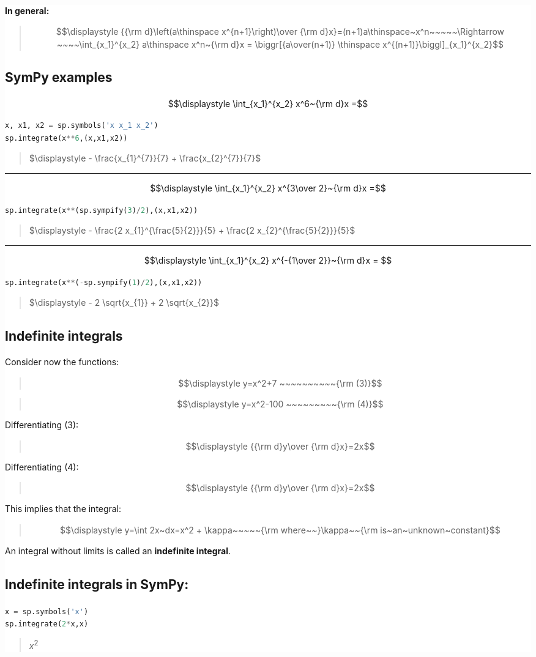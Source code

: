**In general:**

> $$\displaystyle {{\rm d}\left(a\thinspace x^{n+1}\right)\over {\rm d}x}=(n+1)a\thinspace~x^n~~~~~\Rightarrow ~~~~\int_{x_1}^{x_2} a\thinspace x^n~{\rm d}x = \biggr[{a\over(n+1)} \thinspace x^{(n+1)}\biggl]_{x_1}^{x_2}$$


## SymPy examples

$$\displaystyle \int_{x_1}^{x_2} x^6~{\rm d}x =$$

```python
x, x1, x2 = sp.symbols('x x_1 x_2')
sp.integrate(x**6,(x,x1,x2))
```
> $\displaystyle - \frac{x_{1}^{7}}{7} + \frac{x_{2}^{7}}{7}$

---

$$\displaystyle \int_{x_1}^{x_2} x^{3\over 2}~{\rm d}x =$$

```python
sp.integrate(x**(sp.sympify(3)/2),(x,x1,x2))
```
> $\displaystyle - \frac{2 x_{1}^{\frac{5}{2}}}{5} + \frac{2 x_{2}^{\frac{5}{2}}}{5}$

---

$$\displaystyle \int_{x_1}^{x_2} x^{-{1\over 2}}~{\rm d}x = $$

```python
sp.integrate(x**(-sp.sympify(1)/2),(x,x1,x2))
```
> $\displaystyle - 2 \sqrt{x_{1}} + 2 \sqrt{x_{2}}$


## Indefinite integrals

Consider now the functions:

> $$\displaystyle y=x^2+7 ~~~~~~~~~~{\rm (3)}$$

> $$\displaystyle y=x^2-100 ~~~~~~~~~{\rm (4)}$$

Differentiating (3):
> $$\displaystyle {{\rm d}y\over {\rm d}x}=2x$$

Differentiating (4):
> $$\displaystyle {{\rm d}y\over {\rm d}x}=2x$$

This implies that the integral:

> $$\displaystyle y=\int 2x~dx=x^2 + \kappa~~~~~{\rm where~~}\kappa~~{\rm is~an~unknown~constant}$$

An integral without limits is called an **indefinite integral**.

## Indefinite integrals in SymPy:

```python
x = sp.symbols('x')
sp.integrate(2*x,x)
```
> $\displaystyle x^{2}$
